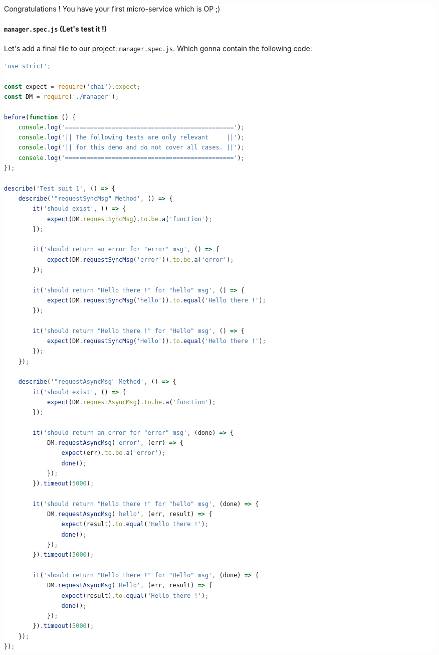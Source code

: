Congratulations ! You have your first micro-service which is OP ;)

#### `manager.spec.js` (Let's test it !)

Let's add a final file to our project: `manager.spec.js`. Which gonna contain the following code:

```js
'use strict';  
  
const expect = require('chai').expect;  
const DM = require('./manager');  
  
before(function () {  
    console.log('===============================================');  
	console.log('|| The following tests are only relevant     ||');  
	console.log('|| for this demo and do not cover all cases. ||');  
	console.log('===============================================');  
});  
  
describe('Test suit 1', () => {  
    describe('"requestSyncMsg" Method', () => {  
        it('should exist', () => {  
            expect(DM.requestSyncMsg).to.be.a('function');  
		});  
  
		it('should return an error for "error" msg', () => {  
            expect(DM.requestSyncMsg('error')).to.be.a('error');  
		});  
  
		it('should return "Hello there !" for "hello" msg', () => {  
            expect(DM.requestSyncMsg('hello')).to.equal('Hello there !');  
		});  
  
		it('should return "Hello there !" for "Hello" msg', () => {  
            expect(DM.requestSyncMsg('Hello')).to.equal('Hello there !');  
		});  
	});  
  
	describe('"requestAsyncMsg" Method', () => {  
        it('should exist', () => {  
            expect(DM.requestAsyncMsg).to.be.a('function');  
		});  
  
		it('should return an error for "error" msg', (done) => {  
            DM.requestAsyncMsg('error', (err) => {  
                expect(err).to.be.a('error');  
				done();  
			});  
		}).timeout(5000);  
  
		it('should return "Hello there !" for "hello" msg', (done) => {  
            DM.requestAsyncMsg('hello', (err, result) => {  
                expect(result).to.equal('Hello there !');  
				done();  
			});  
		}).timeout(5000);  
  
		it('should return "Hello there !" for "Hello" msg', (done) => {  
            DM.requestAsyncMsg('Hello', (err, result) => {  
                expect(result).to.equal('Hello there !');  
				done();  
			});  
		}).timeout(5000);  
	});  
});
```